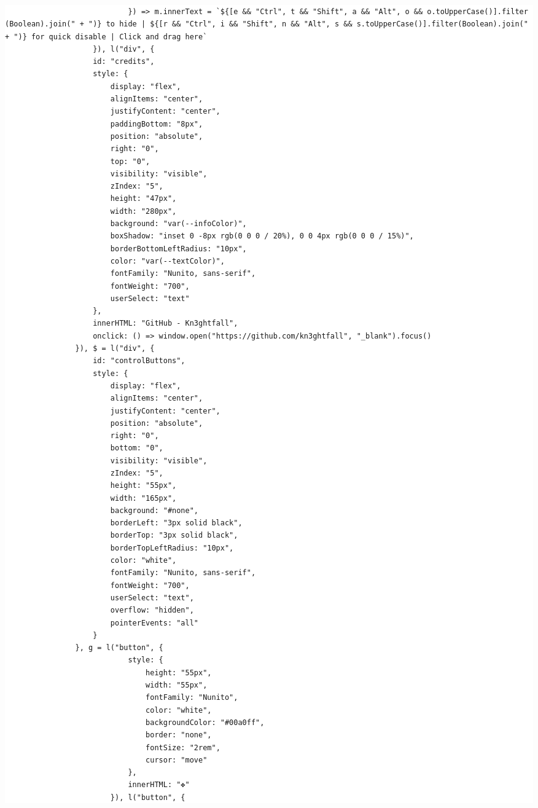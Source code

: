                                 }) => m.innerText = `${[e && "Ctrl", t && "Shift", a && "Alt", o && o.toUpperCase()].filter(Boolean).join(" + ")} to hide | ${[r && "Ctrl", i && "Shift", n && "Alt", s && s.toUpperCase()].filter(Boolean).join(" + ")} for quick disable | Click and drag here`
                        }), l("div", {
                        id: "credits",
                        style: {
                            display: "flex",
                            alignItems: "center",
                            justifyContent: "center",
                            paddingBottom: "8px",
                            position: "absolute",
                            right: "0",
                            top: "0",
                            visibility: "visible",
                            zIndex: "5",
                            height: "47px",
                            width: "280px",
                            background: "var(--infoColor)",
                            boxShadow: "inset 0 -8px rgb(0 0 0 / 20%), 0 0 4px rgb(0 0 0 / 15%)",
                            borderBottomLeftRadius: "10px",
                            color: "var(--textColor)",
                            fontFamily: "Nunito, sans-serif",
                            fontWeight: "700",
                            userSelect: "text"
                        },
                        innerHTML: "GitHub - Kn3ghtfall",
                        onclick: () => window.open("https://github.com/kn3ghtfall", "_blank").focus()
                    }), $ = l("div", {
                        id: "controlButtons",
                        style: {
                            display: "flex",
                            alignItems: "center",
                            justifyContent: "center",
                            position: "absolute",
                            right: "0",
                            bottom: "0",
                            visibility: "visible",
                            zIndex: "5",
                            height: "55px",
                            width: "165px",
                            background: "#none",
                            borderLeft: "3px solid black",
                            borderTop: "3px solid black",
                            borderTopLeftRadius: "10px",
                            color: "white",
                            fontFamily: "Nunito, sans-serif",
                            fontWeight: "700",
                            userSelect: "text",
                            overflow: "hidden",
                            pointerEvents: "all"
                        }
                    }, g = l("button", {
                                style: {
                                    height: "55px",
                                    width: "55px",
                                    fontFamily: "Nunito",
                                    color: "white",
                                    backgroundColor: "#00a0ff",
                                    border: "none",
                                    fontSize: "2rem",
                                    cursor: "move"
                                },
                                innerHTML: "✥"
                            }), l("button", {